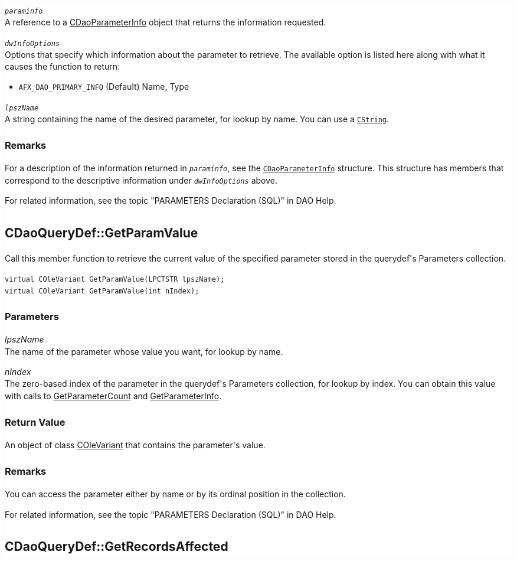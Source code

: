 *`paraminfo`*<br/>
A reference to a [CDaoParameterInfo](../../mfc/reference/cdaoparameterinfo-structure.md) object that returns the information requested.

*`dwInfoOptions`*<br/>
Options that specify which information about the parameter to retrieve. The available option is listed here along with what it causes the function to return:

- `AFX_DAO_PRIMARY_INFO` (Default) Name, Type

*`lpszName`*<br/>
A string containing the name of the desired parameter, for lookup by name. You can use a [`CString`](../../atl-mfc-shared/reference/cstringt-class.md).

### Remarks

For a description of the information returned in *`paraminfo`*, see the [`CDaoParameterInfo`](../../mfc/reference/cdaoparameterinfo-structure.md) structure. This structure has members that correspond to the descriptive information under *`dwInfoOptions`* above.

For related information, see the topic "PARAMETERS Declaration (SQL)" in DAO Help.

## <a name="getparamvalue"></a> CDaoQueryDef::GetParamValue

Call this member function to retrieve the current value of the specified parameter stored in the querydef's Parameters collection.

```
virtual COleVariant GetParamValue(LPCTSTR lpszName);
virtual COleVariant GetParamValue(int nIndex);
```

### Parameters

*lpszName*<br/>
The name of the parameter whose value you want, for lookup by name.

*nIndex*<br/>
The zero-based index of the parameter in the querydef's Parameters collection, for lookup by index. You can obtain this value with calls to [GetParameterCount](#getparametercount) and [GetParameterInfo](#getparameterinfo).

### Return Value

An object of class [COleVariant](../../mfc/reference/colevariant-class.md) that contains the parameter's value.

### Remarks

You can access the parameter either by name or by its ordinal position in the collection.

For related information, see the topic "PARAMETERS Declaration (SQL)" in DAO Help.

## <a name="getrecordsaffected"></a> CDaoQueryDef::GetRecordsAffected
